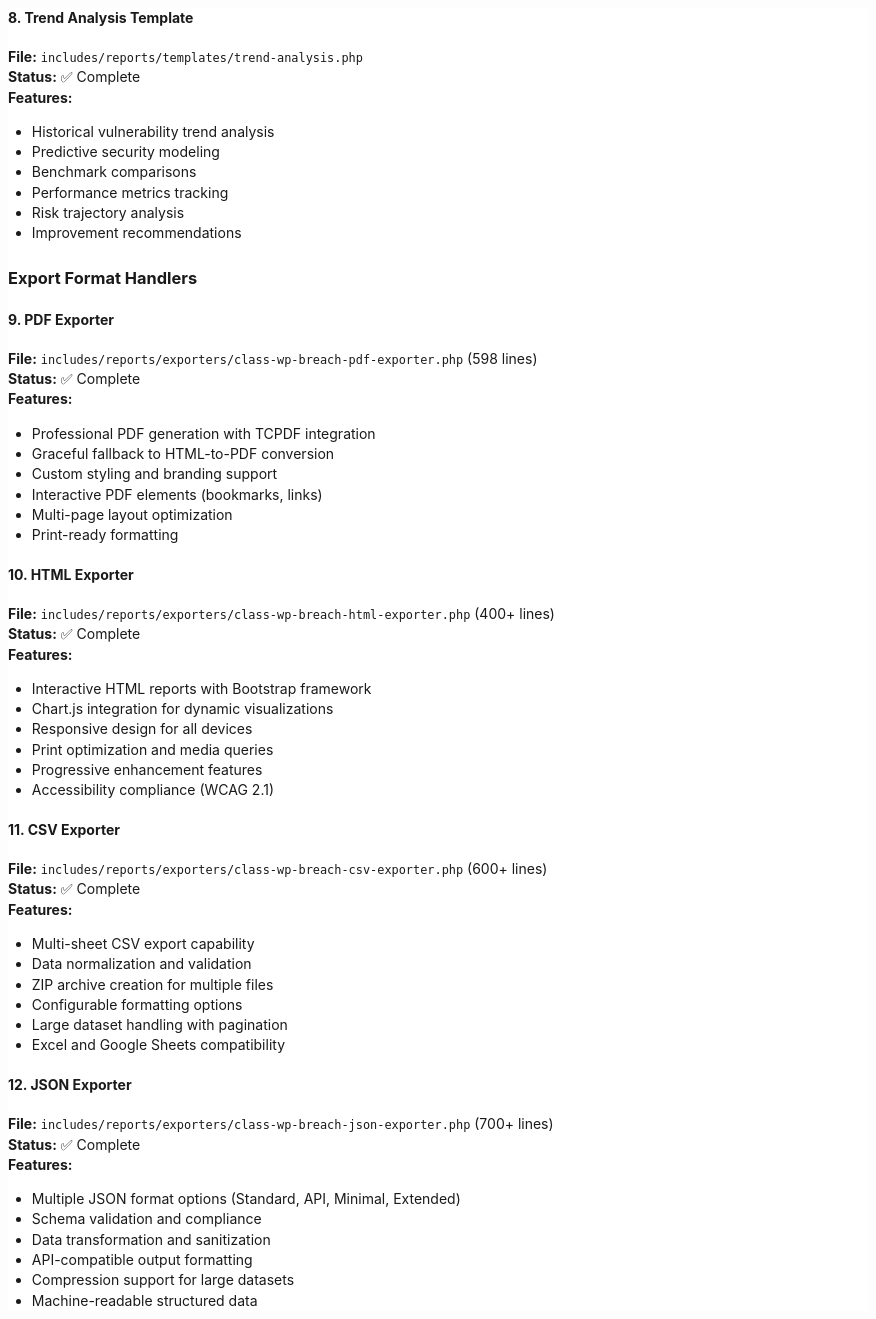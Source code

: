 #### 8. Trend Analysis Template
**File:** `includes/reports/templates/trend-analysis.php`  
**Status:** ✅ Complete  
**Features:**
- Historical vulnerability trend analysis
- Predictive security modeling
- Benchmark comparisons
- Performance metrics tracking
- Risk trajectory analysis
- Improvement recommendations

### Export Format Handlers

#### 9. PDF Exporter
**File:** `includes/reports/exporters/class-wp-breach-pdf-exporter.php` (598 lines)  
**Status:** ✅ Complete  
**Features:**
- Professional PDF generation with TCPDF integration
- Graceful fallback to HTML-to-PDF conversion
- Custom styling and branding support
- Interactive PDF elements (bookmarks, links)
- Multi-page layout optimization
- Print-ready formatting

#### 10. HTML Exporter
**File:** `includes/reports/exporters/class-wp-breach-html-exporter.php` (400+ lines)  
**Status:** ✅ Complete  
**Features:**
- Interactive HTML reports with Bootstrap framework
- Chart.js integration for dynamic visualizations
- Responsive design for all devices
- Print optimization and media queries
- Progressive enhancement features
- Accessibility compliance (WCAG 2.1)

#### 11. CSV Exporter
**File:** `includes/reports/exporters/class-wp-breach-csv-exporter.php` (600+ lines)  
**Status:** ✅ Complete  
**Features:**
- Multi-sheet CSV export capability
- Data normalization and validation
- ZIP archive creation for multiple files
- Configurable formatting options
- Large dataset handling with pagination
- Excel and Google Sheets compatibility

#### 12. JSON Exporter  
**File:** `includes/reports/exporters/class-wp-breach-json-exporter.php` (700+ lines)  
**Status:** ✅ Complete  
**Features:**
- Multiple JSON format options (Standard, API, Minimal, Extended)
- Schema validation and compliance
- Data transformation and sanitization
- API-compatible output formatting
- Compression support for large datasets
- Machine-readable structured data
